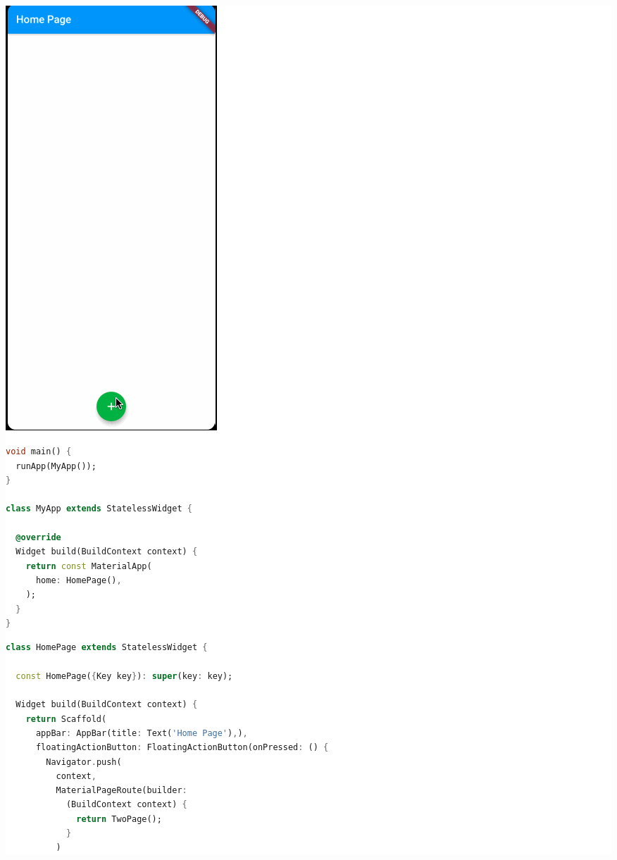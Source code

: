 ![-w300](六/1.gif)

```Dart
void main() {
  runApp(MyApp());
}

class MyApp extends StatelessWidget {

  @override
  Widget build(BuildContext context) {
    return const MaterialApp(
      home: HomePage(),
    );
  }
}
```

```Dart
class HomePage extends StatelessWidget {

  const HomePage({Key key}): super(key: key);

  Widget build(BuildContext context) {
    return Scaffold(
      appBar: AppBar(title: Text('Home Page'),),
      floatingActionButton: FloatingActionButton(onPressed: () {
        Navigator.push(
          context, 
          MaterialPageRoute(builder: 
            (BuildContext context) { 
              return TwoPage(); 
            }
          )
```